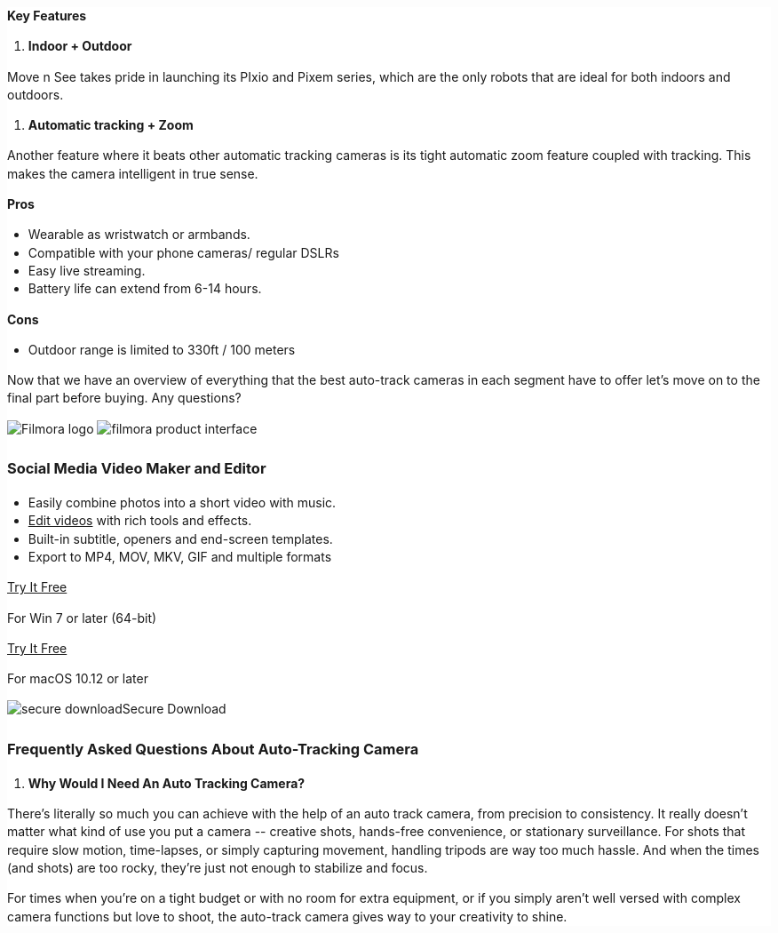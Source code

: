 **Key Features**

1. **Indoor + Outdoor**

Move n See takes pride in launching its PIxio and Pixem series, which are the only robots that are ideal for both indoors and outdoors.

1. **Automatic tracking + Zoom**

Another feature where it beats other automatic tracking cameras is its tight automatic zoom feature coupled with tracking. This makes the camera intelligent in true sense.

**Pros**

* Wearable as wristwatch or armbands.
* Compatible with your phone cameras/ regular DSLRs
* Easy live streaming.
* Battery life can extend from 6-14 hours.

**Cons**

* Outdoor range is limited to 330ft / 100 meters

Now that we have an overview of everything that the best auto-track cameras in each segment have to offer let’s move on to the final part before buying. Any questions?

![Filmora logo](https://images.wondershare.com/filmora/logo_icon/wondershare-filmora-logo-horizontal.png) ![filmora product interface](https://images.wondershare.com/filmora/images/common/filmora-product-banner.png)

### Social Media Video Maker and Editor

* Easily combine photos into a short video with music.
* [Edit videos](https://tools.techidaily.com/wondershare/filmora/download/) with rich tools and effects.
* Built-in subtitle, openers and end-screen templates.
* Export to MP4, MOV, MKV, GIF and multiple formats

[Try It Free](https://tools.techidaily.com/wondershare/filmora/download/)

For Win 7 or later (64-bit)

[Try It Free](https://tools.techidaily.com/wondershare/filmora/download/)

For macOS 10.12 or later

![secure download](https://static.wondershare.com/images-filmora/images/common/securety.svg)Secure Download

### Frequently Asked Questions About Auto-Tracking Camera

1. **Why Would I Need An Auto Tracking Camera?**

There’s literally so much you can achieve with the help of an auto track camera, from precision to consistency. It really doesn’t matter what kind of use you put a camera -- creative shots, hands-free convenience, or stationary surveillance. For shots that require slow motion, time-lapses, or simply capturing movement, handling tripods are way too much hassle. And when the times (and shots) are too rocky, they’re just not enough to stabilize and focus.

For times when you’re on a tight budget or with no room for extra equipment, or if you simply aren’t well versed with complex camera functions but love to shoot, the auto-track camera gives way to your creativity to shine.
